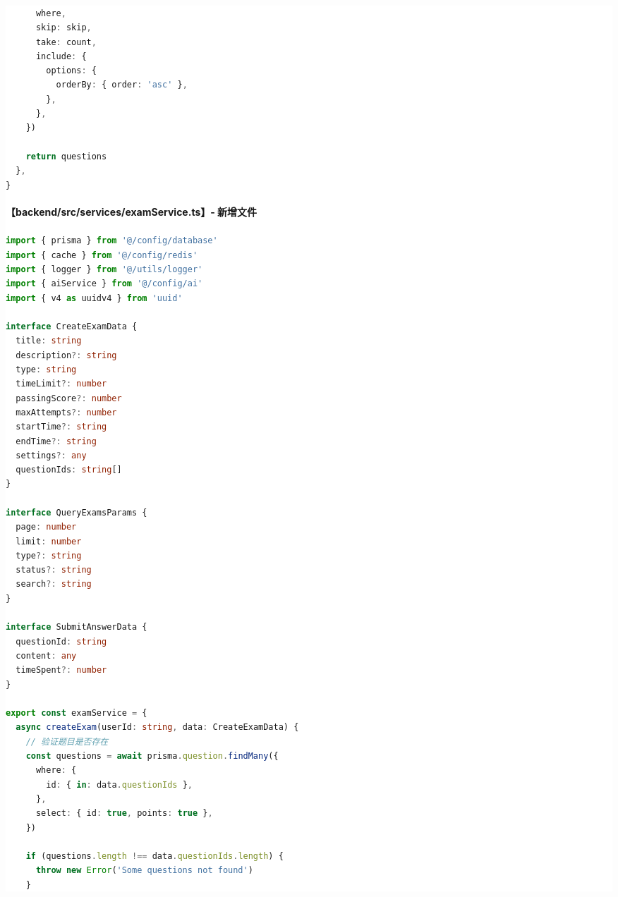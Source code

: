 ```typescript
      where,
      skip: skip,
      take: count,
      include: {
        options: {
          orderBy: { order: 'asc' },
        },
      },
    })

    return questions
  },
}
```

#### 【backend/src/services/examService.ts】- 新增文件
```typescript
import { prisma } from '@/config/database'
import { cache } from '@/config/redis'
import { logger } from '@/utils/logger'
import { aiService } from '@/config/ai'
import { v4 as uuidv4 } from 'uuid'

interface CreateExamData {
  title: string
  description?: string
  type: string
  timeLimit?: number
  passingScore?: number
  maxAttempts?: number
  startTime?: string
  endTime?: string
  settings?: any
  questionIds: string[]
}

interface QueryExamsParams {
  page: number
  limit: number
  type?: string
  status?: string
  search?: string
}

interface SubmitAnswerData {
  questionId: string
  content: any
  timeSpent?: number
}

export const examService = {
  async createExam(userId: string, data: CreateExamData) {
    // 验证题目是否存在
    const questions = await prisma.question.findMany({
      where: {
        id: { in: data.questionIds },
      },
      select: { id: true, points: true },
    })

    if (questions.length !== data.questionIds.length) {
      throw new Error('Some questions not found')
    }
```